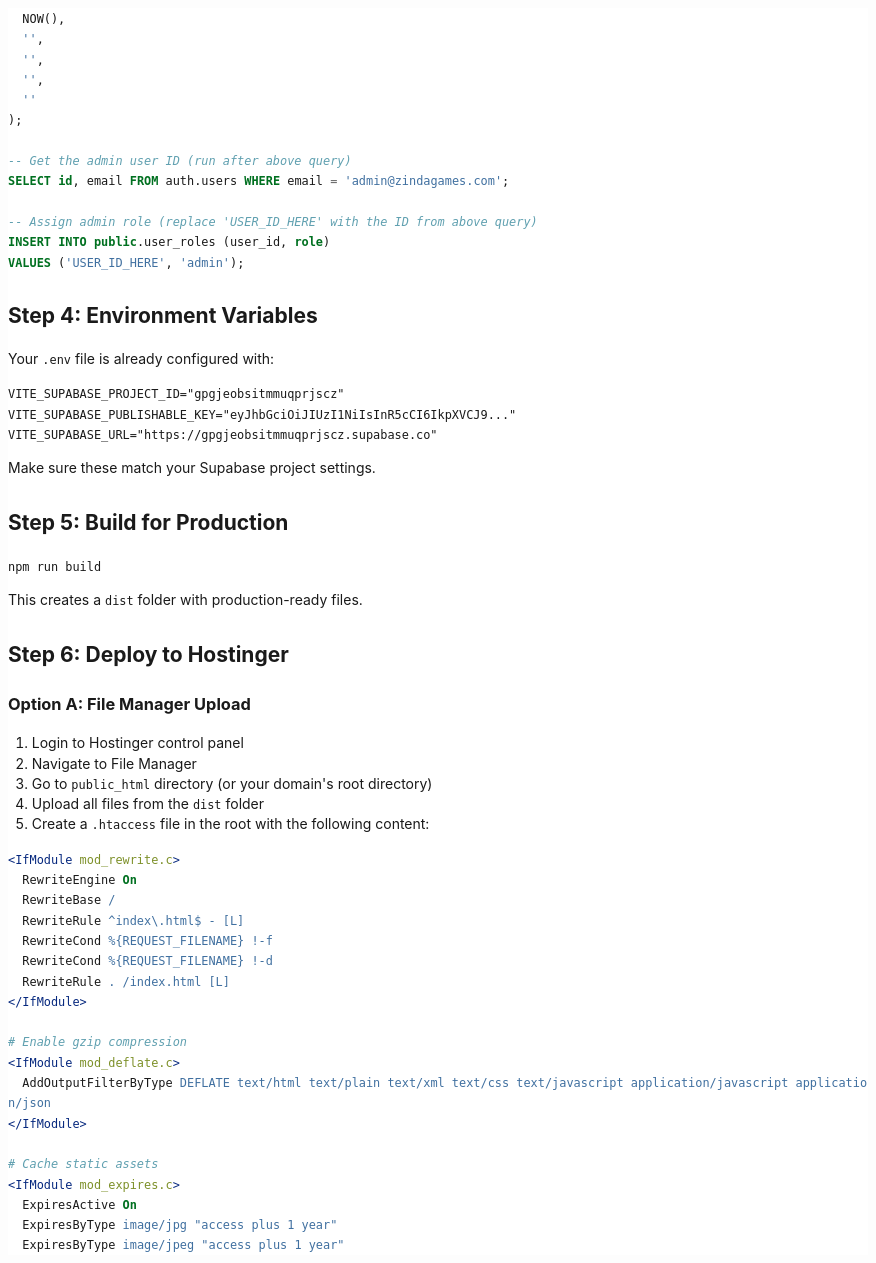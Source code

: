 ```sql
  NOW(),
  '',
  '',
  '',
  ''
);

-- Get the admin user ID (run after above query)
SELECT id, email FROM auth.users WHERE email = 'admin@zindagames.com';

-- Assign admin role (replace 'USER_ID_HERE' with the ID from above query)
INSERT INTO public.user_roles (user_id, role)
VALUES ('USER_ID_HERE', 'admin');
```

## Step 4: Environment Variables

Your `.env` file is already configured with:
```
VITE_SUPABASE_PROJECT_ID="gpgjeobsitmmuqprjscz"
VITE_SUPABASE_PUBLISHABLE_KEY="eyJhbGciOiJIUzI1NiIsInR5cCI6IkpXVCJ9..."
VITE_SUPABASE_URL="https://gpgjeobsitmmuqprjscz.supabase.co"
```

Make sure these match your Supabase project settings.

## Step 5: Build for Production

```bash
npm run build
```

This creates a `dist` folder with production-ready files.

## Step 6: Deploy to Hostinger

### Option A: File Manager Upload
1. Login to Hostinger control panel
2. Navigate to File Manager
3. Go to `public_html` directory (or your domain's root directory)
4. Upload all files from the `dist` folder
5. Create a `.htaccess` file in the root with the following content:

```apache
<IfModule mod_rewrite.c>
  RewriteEngine On
  RewriteBase /
  RewriteRule ^index\.html$ - [L]
  RewriteCond %{REQUEST_FILENAME} !-f
  RewriteCond %{REQUEST_FILENAME} !-d
  RewriteRule . /index.html [L]
</IfModule>

# Enable gzip compression
<IfModule mod_deflate.c>
  AddOutputFilterByType DEFLATE text/html text/plain text/xml text/css text/javascript application/javascript application/json
</IfModule>

# Cache static assets
<IfModule mod_expires.c>
  ExpiresActive On
  ExpiresByType image/jpg "access plus 1 year"
  ExpiresByType image/jpeg "access plus 1 year"
```